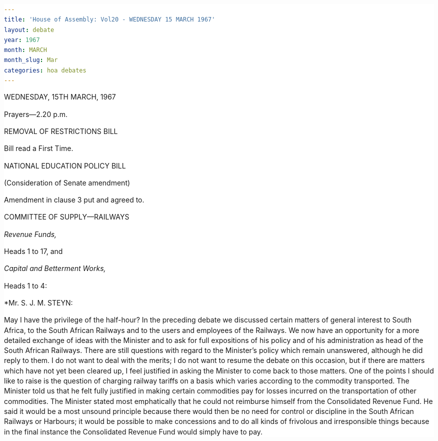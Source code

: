 ```yaml
---
title: 'House of Assembly: Vol20 - WEDNESDAY 15 MARCH 1967'
layout: debate
year: 1967
month: MARCH
month_slug: Mar
categories: hoa debates
---
```


<debateSection name="#opening">

<heading>WEDNESDAY, 15TH MARCH, 1967</heading>

<prayers>

<narrative>

<recordedTime time="1967-03-15T14:20:00">Prayers&#x2014;2.20 p.m.</recordedTime>

</narrative>

</prayers>

<debateSection name="#removal_of_restrictions_bill">

<heading>REMOVAL OF RESTRICTIONS BILL</heading>

<p>Bill read a First Time.</p>

</debateSection>

<debateSection name="#national_education_policy_bill">

<heading>NATIONAL EDUCATION POLICY BILL</heading>

<summary>(Consideration of Senate amendment)</summary>

<p>Amendment in clause 3 put and agreed to.</p>

</debateSection>

<debateSection name="#committee_of_supply&#x2014;railways">

<heading>COMMITTEE OF SUPPLY&#x2014;RAILWAYS</heading>

<p><i>Revenue Funds,</i></p>

<p>Heads 1 to 17, and</p>

<p><i>Capital and Betterment Works,</i></p>

<p>Heads 1 to 4:</p>

<speech by="#steyn">

<from>*Mr. <person refersTo="hansard_za">S. J. M. STEYN</person>:</from>

<p>May I have the privilege of the half-hour&#x003F; In the preceding debate we discussed certain matters of general interest to South Africa, to the South African Railways and to the users and employees of the Railways. We now have an opportunity for a more detailed exchange of ideas with the Minister and to ask for full expositions of his policy and of his administration as head of the South African Railways. There are still questions with regard to the Minister&#x2019;s policy which remain unanswered, although he did reply to them. I do not want to deal with the merits; I do not want to resume the debate on this occasion, but if there are matters which have not yet been cleared up, I feel justified in asking the Minister to come back to those matters. One of the points I should like to raise is the question of charging railway tariffs on a basis which varies according to the commodity transported. The Minister told us that he felt fully justified in making certain commodities pay for losses incurred on the transportation of other commodities. The Minister stated most emphatically that he could not reimburse himself from the Consolidated Revenue Fund. He said it would be a most unsound principle because there would then be no need for control or discipline in the South African Railways or Harbours; it would be possible to make concessions and to do all kinds of frivolous and irresponsible things because in the final instance the Consolidated Revenue Fund would simply have to pay.</p>